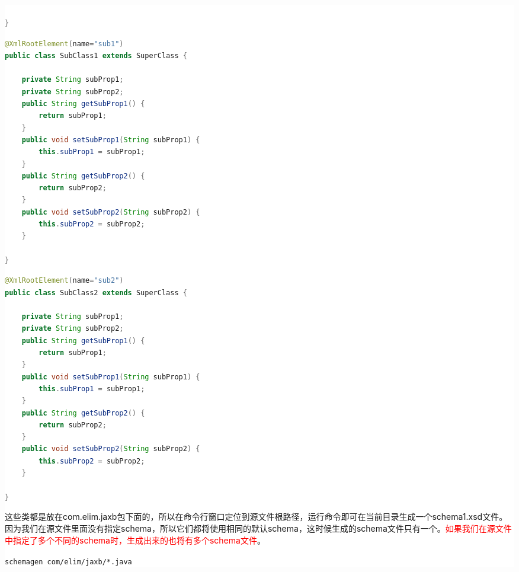 ```java
    
}
```

```java
@XmlRootElement(name="sub1")
public class SubClass1 extends SuperClass {

    private String subProp1;
    private String subProp2;
    public String getSubProp1() {
        return subProp1;
    }
    public void setSubProp1(String subProp1) {
        this.subProp1 = subProp1;
    }
    public String getSubProp2() {
        return subProp2;
    }
    public void setSubProp2(String subProp2) {
        this.subProp2 = subProp2;
    }
    
}
```

```java
@XmlRootElement(name="sub2")
public class SubClass2 extends SuperClass {

    private String subProp1;
    private String subProp2;
    public String getSubProp1() {
        return subProp1;
    }
    public void setSubProp1(String subProp1) {
        this.subProp1 = subProp1;
    }
    public String getSubProp2() {
        return subProp2;
    }
    public void setSubProp2(String subProp2) {
        this.subProp2 = subProp2;
    }
    
}
```

这些类都是放在com.elim.jaxb包下面的，所以在命令行窗口定位到源文件根路径，运行命令即可在当前目录生成一个schema1.xsd文件。因为我们在源文件里面没有指定schema，所以它们都将使用相同的默认schema，这时候生成的schema文件只有一个。<font color="red">如果我们在源文件中指定了多个不同的schema时，生成出来的也将有多个schema文件</font>。

```
schemagen com/elim/jaxb/*.java
```
